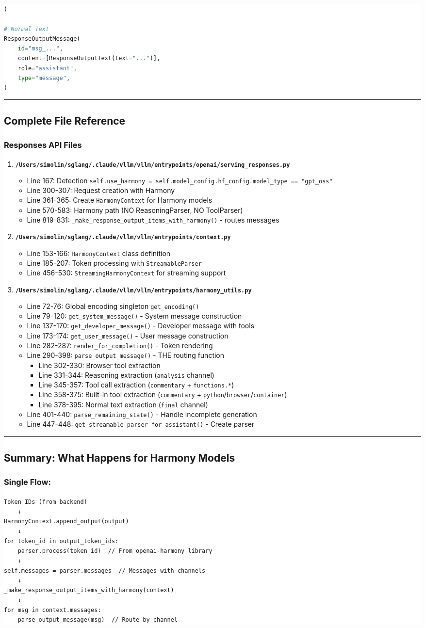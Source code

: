 ```python
)

# Normal Text
ResponseOutputMessage(
    id="msg_...",
    content=[ResponseOutputText(text="...")],
    role="assistant",
    type="message",
)
```

---

## Complete File Reference

### Responses API Files

1. **`/Users/simolin/sglang/.claude/vllm/vllm/entrypoints/openai/serving_responses.py`**
   - Line 167: Detection `self.use_harmony = self.model_config.hf_config.model_type == "gpt_oss"`
   - Line 300-307: Request creation with Harmony
   - Line 361-365: Create `HarmonyContext` for Harmony models
   - Line 570-583: Harmony path (NO ReasoningParser, NO ToolParser)
   - Line 819-831: `_make_response_output_items_with_harmony()` - routes messages

2. **`/Users/simolin/sglang/.claude/vllm/vllm/entrypoints/context.py`**
   - Line 153-166: `HarmonyContext` class definition
   - Line 185-207: Token processing with `StreamableParser`
   - Line 456-530: `StreamingHarmonyContext` for streaming support

3. **`/Users/simolin/sglang/.claude/vllm/vllm/entrypoints/harmony_utils.py`**
   - Line 72-76: Global encoding singleton `get_encoding()`
   - Line 79-120: `get_system_message()` - System message construction
   - Line 137-170: `get_developer_message()` - Developer message with tools
   - Line 173-174: `get_user_message()` - User message construction
   - Line 282-287: `render_for_completion()` - Token rendering
   - Line 290-398: `parse_output_message()` - THE routing function
     - Line 302-330: Browser tool extraction
     - Line 331-344: Reasoning extraction (`analysis` channel)
     - Line 345-357: Tool call extraction (`commentary` + `functions.*`)
     - Line 358-375: Built-in tool extraction (`commentary` + `python`/`browser`/`container`)
     - Line 378-395: Normal text extraction (`final` channel)
   - Line 401-440: `parse_remaining_state()` - Handle incomplete generation
   - Line 447-448: `get_streamable_parser_for_assistant()` - Create parser

---

## Summary: What Happens for Harmony Models

### Single Flow:

```
Token IDs (from backend)
    ↓
HarmonyContext.append_output(output)
    ↓
for token_id in output_token_ids:
    parser.process(token_id)  // From openai-harmony library
    ↓
self.messages = parser.messages  // Messages with channels
    ↓
_make_response_output_items_with_harmony(context)
    ↓
for msg in context.messages:
    parse_output_message(msg)  // Route by channel
```